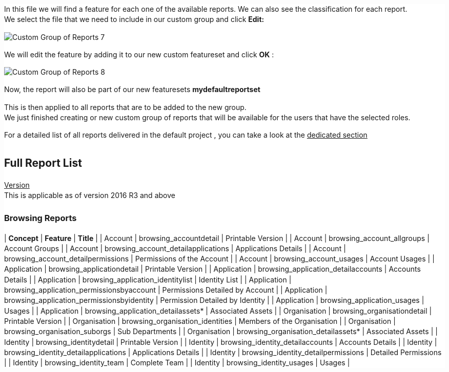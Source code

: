 In this file we will find a feature for each one of the available reports.  We can also see the classification for each report.   
We select the file that we need to include in our custom group and click **Edit:**   

![ Custom Group of Reports 7](./default-project/images/reports07.png " Custom Group of Reports 7")   

We will edit the feature by adding it to our new custom featureset and click **OK** :   

![ Custom Group of Reports 8](./default-project/images/reports08.png " Custom Group of Reports 8")   

Now, the report will also be part of our new featuresets **mydefaultreportset**      

This is then applied to all reports that are to be added to the new group.   
We just finished creating or new custom group of reports that will be available for the users that have the selected roles.   

For a detailed list of all reports delivered in the default project , you can take a look at the [dedicated section](igrc-platform/getting-started/default-project/full-report-list.md)

## Full Report List

<u>Version</u>   
This is applicable as of version 2016 R3 and above  

### Browsing Reports

| **Concept**  | **Feature** | **Title** |
|  Account |  browsing\_accountdetail |  Printable Version |
|  Account |  browsing\_account\_allgroups |  Account Groups |
|  Account |  browsing\_account\_detailapplications |  Applications Details |
|  Account |  browsing\_account\_detailpermissions |  Permissions of the Account |
|  Account |  browsing\_account\_usages |  Account Usages |
|  Application |  browsing\_applicationdetail |  Printable Version |
|  Application |  browsing\_application\_detailaccounts |  Accounts Details |
|  Application |  browsing\_application\_identitylist |  Identity List |
|  Application |  browsing\_application\_permissionsbyaccount |  Permissions Detailed by Account |
|  Application |  browsing\_application\_permissionsbyidentity |  Permission Detailed by Identity |
|  Application |  browsing\_application\_usages |  Usages |
|  Application |  browsing\_application\_detailassets\* |  Associated Assets |
|  Organisation |  browsing\_organisationdetail |  Printable Version |
|  Organisation |  browsing\_organisation\_identities |  Members of the Organisation |
|  Organisation |  browsing\_organisation\_suborgs |  Sub Departments |
|  Organisation |  browsing\_organisation\_detailassets\* |  Associated Assets |
|  Identity |  browsing\_identitydetail |  Printable Version |
|  Identity |  browsing\_identity\_detailaccounts |  Accounts Details |
|  Identity |  browsing\_identity\_detailapplications |  Applications Details |
|  Identity |  browsing\_identity\_detailpermissions |  Detailed Permissions |
|  Identity |  browsing\_identity\_team |  Complete Team |
|  Identity |  browsing\_identity\_usages |  Usages |